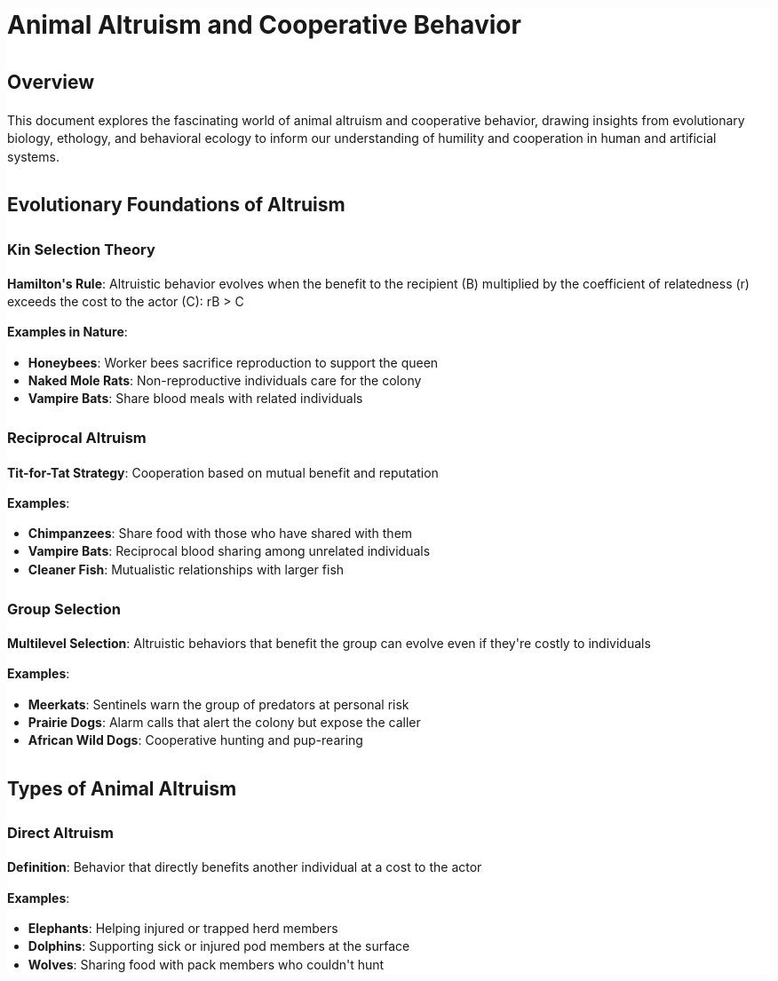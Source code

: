 # Animal Altruism and Cooperative Behavior

## Overview

This document explores the fascinating world of animal altruism and cooperative behavior, drawing insights from evolutionary biology, ethology, and behavioral ecology to inform our understanding of humility and cooperation in human and artificial systems.

## Evolutionary Foundations of Altruism

### Kin Selection Theory

**Hamilton's Rule**: Altruistic behavior evolves when the benefit to the recipient (B) multiplied by the coefficient of relatedness (r) exceeds the cost to the actor (C): rB > C

**Examples in Nature**:

- **Honeybees**: Worker bees sacrifice reproduction to support the queen
- **Naked Mole Rats**: Non-reproductive individuals care for the colony
- **Vampire Bats**: Share blood meals with related individuals

### Reciprocal Altruism

**Tit-for-Tat Strategy**: Cooperation based on mutual benefit and reputation

**Examples**:

- **Chimpanzees**: Share food with those who have shared with them
- **Vampire Bats**: Reciprocal blood sharing among unrelated individuals
- **Cleaner Fish**: Mutualistic relationships with larger fish

### Group Selection

**Multilevel Selection**: Altruistic behaviors that benefit the group can evolve even if they're costly to individuals

**Examples**:

- **Meerkats**: Sentinels warn the group of predators at personal risk
- **Prairie Dogs**: Alarm calls that alert the colony but expose the caller
- **African Wild Dogs**: Cooperative hunting and pup-rearing

## Types of Animal Altruism

### Direct Altruism

**Definition**: Behavior that directly benefits another individual at a cost to the actor

**Examples**:

- **Elephants**: Helping injured or trapped herd members
- **Dolphins**: Supporting sick or injured pod members at the surface
- **Wolves**: Sharing food with pack members who couldn't hunt
